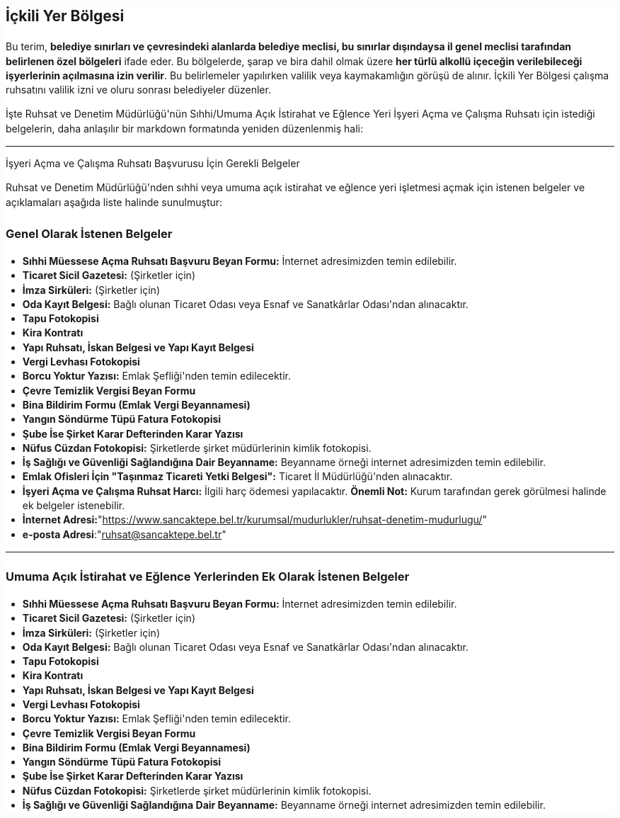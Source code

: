 ## İçkili Yer Bölgesi
Bu terim, **belediye sınırları ve çevresindeki alanlarda belediye meclisi, bu sınırlar dışındaysa il genel meclisi tarafından belirlenen özel bölgeleri** ifade eder. Bu bölgelerde, şarap ve bira dahil olmak üzere **her türlü alkollü içeceğin verilebileceği işyerlerinin açılmasına izin verilir**. Bu belirlemeler yapılırken valilik veya kaymakamlığın görüşü de alınır. İçkili Yer Bölgesi çalışma ruhsatını valilik izni ve oluru sonrası belediyeler düzenler.


İşte Ruhsat ve Denetim Müdürlüğü'nün Sıhhi/Umuma Açık İstirahat ve Eğlence Yeri İşyeri Açma ve Çalışma Ruhsatı için istediği belgelerin, daha anlaşılır bir markdown formatında yeniden düzenlenmiş hali:

---
İşyeri Açma ve Çalışma Ruhsatı Başvurusu İçin Gerekli Belgeler

Ruhsat ve Denetim Müdürlüğü'nden sıhhi veya umuma açık istirahat ve eğlence yeri işletmesi açmak için istenen belgeler ve açıklamaları aşağıda liste halinde sunulmuştur:

### Genel Olarak İstenen Belgeler
* **Sıhhi Müessese Açma Ruhsatı Başvuru Beyan Formu:** İnternet adresimizden temin edilebilir.
* **Ticaret Sicil Gazetesi:** (Şirketler için)
* **İmza Sirküleri:** (Şirketler için)
* **Oda Kayıt Belgesi:** Bağlı olunan Ticaret Odası veya Esnaf ve Sanatkârlar Odası'ndan alınacaktır.
* **Tapu Fotokopisi**
* **Kira Kontratı**
* **Yapı Ruhsatı, İskan Belgesi ve Yapı Kayıt Belgesi**
* **Vergi Levhası Fotokopisi**
* **Borcu Yoktur Yazısı:** Emlak Şefliği'nden temin edilecektir.
* **Çevre Temizlik Vergisi Beyan Formu**
* **Bina Bildirim Formu (Emlak Vergi Beyannamesi)**
* **Yangın Söndürme Tüpü Fatura Fotokopisi**
* **Şube İse Şirket Karar Defterinden Karar Yazısı**
* **Nüfus Cüzdan Fotokopisi:** Şirketlerde şirket müdürlerinin kimlik fotokopisi.
* **İş Sağlığı ve Güvenliği Sağlandığına Dair Beyanname:** Beyanname örneği internet adresimizden temin edilebilir.
* **Emlak Ofisleri İçin "Taşınmaz Ticareti Yetki Belgesi":** Ticaret İl Müdürlüğü'nden alınacaktır.
* **İşyeri Açma ve Çalışma Ruhsat Harcı:** İlgili harç ödemesi yapılacaktır.
**Önemli Not:** Kurum tarafından gerek görülmesi halinde ek belgeler istenebilir.
* **İnternet Adresi:**"https://www.sancaktepe.bel.tr/kurumsal/mudurlukler/ruhsat-denetim-mudurlugu/" 
* **e-posta Adresi**:"ruhsat@sancaktepe.bel.tr"

---

### Umuma Açık İstirahat ve Eğlence Yerlerinden Ek Olarak İstenen Belgeler
* **Sıhhi Müessese Açma Ruhsatı Başvuru Beyan Formu:** İnternet adresimizden temin edilebilir.
* **Ticaret Sicil Gazetesi:** (Şirketler için)
* **İmza Sirküleri:** (Şirketler için)
* **Oda Kayıt Belgesi:** Bağlı olunan Ticaret Odası veya Esnaf ve Sanatkârlar Odası'ndan alınacaktır.
* **Tapu Fotokopisi**
* **Kira Kontratı**
* **Yapı Ruhsatı, İskan Belgesi ve Yapı Kayıt Belgesi**
* **Vergi Levhası Fotokopisi**
* **Borcu Yoktur Yazısı:** Emlak Şefliği'nden temin edilecektir.
* **Çevre Temizlik Vergisi Beyan Formu**
* **Bina Bildirim Formu (Emlak Vergi Beyannamesi)**
* **Yangın Söndürme Tüpü Fatura Fotokopisi**
* **Şube İse Şirket Karar Defterinden Karar Yazısı**
* **Nüfus Cüzdan Fotokopisi:** Şirketlerde şirket müdürlerinin kimlik fotokopisi.
* **İş Sağlığı ve Güvenliği Sağlandığına Dair Beyanname:** Beyanname örneği internet adresimizden temin edilebilir.